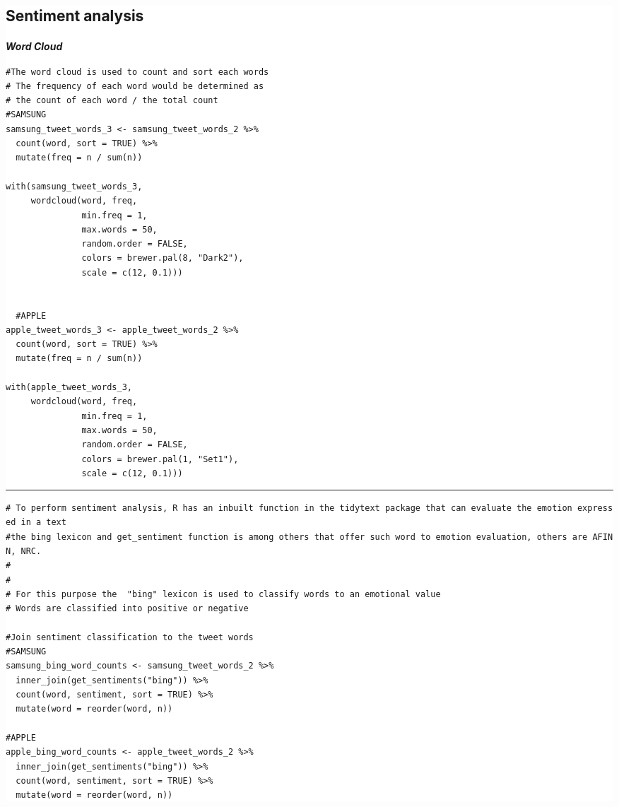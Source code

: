 
## **Sentiment analysis**
_**Word Cloud**_
```{r, fig.cap= "Word Cloud for Samsung Galaxyfold4 and Apple iphone14", echo= FALSE, message=FALSE, warning=FALSE, fig.show='hold', fig.align='center', out.width='50%'}
#The word cloud is used to count and sort each words 
# The frequency of each word would be determined as
# the count of each word / the total count
#SAMSUNG
samsung_tweet_words_3 <- samsung_tweet_words_2 %>%
  count(word, sort = TRUE) %>% 
  mutate(freq = n / sum(n))

with(samsung_tweet_words_3, 
     wordcloud(word, freq, 
               min.freq = 1, 
               max.words = 50,
               random.order = FALSE, 
               colors = brewer.pal(8, "Dark2"), 
               scale = c(12, 0.1)))

  
  #APPLE
apple_tweet_words_3 <- apple_tweet_words_2 %>%
  count(word, sort = TRUE) %>% 
  mutate(freq = n / sum(n))

with(apple_tweet_words_3, 
     wordcloud(word, freq, 
               min.freq = 1, 
               max.words = 50,
               random.order = FALSE, 
               colors = brewer.pal(1, "Set1"), 
               scale = c(12, 0.1)))
```

---

```{r, include=FALSE,eval=TRUE,message=FALSE,warning=FALSE}
# To perform sentiment analysis, R has an inbuilt function in the tidytext package that can evaluate the emotion expressed in a text
#the bing lexicon and get_sentiment function is among others that offer such word to emotion evaluation, others are AFINN, NRC.
# 
#
# For this purpose the  "bing" lexicon is used to classify words to an emotional value
# Words are classified into positive or negative

#Join sentiment classification to the tweet words
#SAMSUNG
samsung_bing_word_counts <- samsung_tweet_words_2 %>%
  inner_join(get_sentiments("bing")) %>%
  count(word, sentiment, sort = TRUE) %>%
  mutate(word = reorder(word, n)) 

#APPLE
apple_bing_word_counts <- apple_tweet_words_2 %>%
  inner_join(get_sentiments("bing")) %>%
  count(word, sentiment, sort = TRUE) %>%
  mutate(word = reorder(word, n)) 
```
